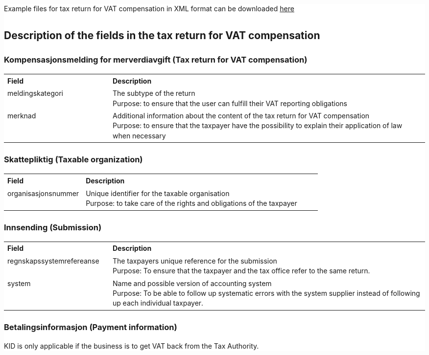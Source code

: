 Example files for tax return for VAT compensation in XML format can be downloaded [here](https://github.com/Skatteetaten/mva-meldingen/tree/master/docs/informasjonsmodell_filer/example_files/melding)

## Description of the fields in the tax return for VAT compensation

### Kompensasjonsmelding for merverdiavgift (Tax return for VAT compensation)

<table align=center>
  <tr><th style="width:25%" align=left>Field</th><th align=left>Description</th></tr>
  <tr><td>meldingskategori</td><td>The subtype of the return <br>
	Purpose: to ensure that the user can fulfill their VAT reporting obligations
	</td>
  </tr>
    <tr><td>merknad</td><td>Additional information about the content of the tax return for VAT compensation<br>
	Purpose: to ensure that the taxpayer have the possibility to explain their application of law when necessary
	</td>
  </tr>
</table>

### Skattepliktig (Taxable organization)

<table align=center>
  <tr><th style="width:25%" align=left>Field</th><th align=left>Description</th></tr>
  <tr><td>organisasjonsnummer</td><td>Unique identifier for the taxable organisation  <br>
  Purpose: to take care of the rights and obligations of the taxpayer
	</td>
  </tr>	
</table>

### Innsending (Submission)

<table align=center>
  <tr><th style="width:25%" align=left>Field</th><th align=left>Description</th></tr>
  <tr><td>regnskapssystemrefereanse</td><td>The taxpayers unique reference for the submission <br>
  Purpose: To ensure that the taxpayer and the tax office refer to the same return. 
	</td>
  </tr>
    <tr><td>system</td><td>Name and possible version of accounting system <br>
Purpose: To be able to follow up systematic errors with the system supplier instead of following up each individual taxpayer. 
	</td>
  </tr>
</table>

### Betalingsinformasjon (Payment information)

KID is only applicable if the business is to get VAT back from the Tax Authority.
